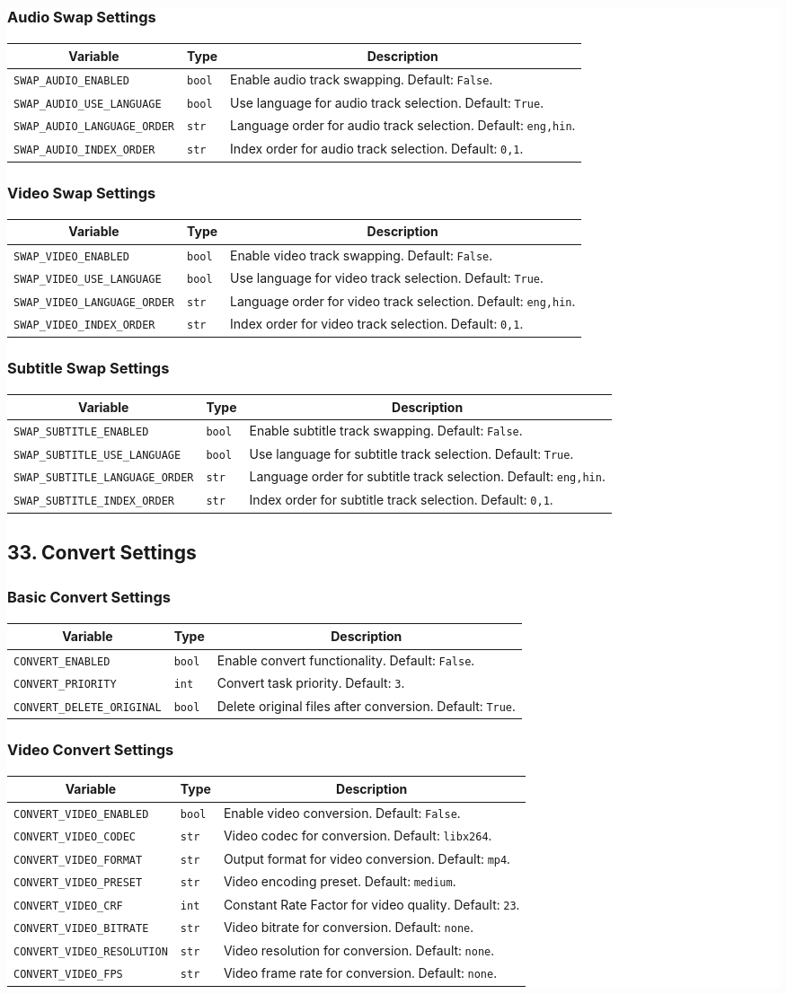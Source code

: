 ### Audio Swap Settings
| Variable                    | Type   | Description |
|-----------------------------|--------|-------------|
| `SWAP_AUDIO_ENABLED`        | `bool` | Enable audio track swapping. Default: `False`. |
| `SWAP_AUDIO_USE_LANGUAGE`   | `bool` | Use language for audio track selection. Default: `True`. |
| `SWAP_AUDIO_LANGUAGE_ORDER` | `str`  | Language order for audio track selection. Default: `eng,hin`. |
| `SWAP_AUDIO_INDEX_ORDER`    | `str`  | Index order for audio track selection. Default: `0,1`. |

### Video Swap Settings
| Variable                    | Type   | Description |
|-----------------------------|--------|-------------|
| `SWAP_VIDEO_ENABLED`        | `bool` | Enable video track swapping. Default: `False`. |
| `SWAP_VIDEO_USE_LANGUAGE`   | `bool` | Use language for video track selection. Default: `True`. |
| `SWAP_VIDEO_LANGUAGE_ORDER` | `str`  | Language order for video track selection. Default: `eng,hin`. |
| `SWAP_VIDEO_INDEX_ORDER`    | `str`  | Index order for video track selection. Default: `0,1`. |

### Subtitle Swap Settings
| Variable                    | Type   | Description |
|-----------------------------|--------|-------------|
| `SWAP_SUBTITLE_ENABLED`     | `bool` | Enable subtitle track swapping. Default: `False`. |
| `SWAP_SUBTITLE_USE_LANGUAGE` | `bool` | Use language for subtitle track selection. Default: `True`. |
| `SWAP_SUBTITLE_LANGUAGE_ORDER` | `str` | Language order for subtitle track selection. Default: `eng,hin`. |
| `SWAP_SUBTITLE_INDEX_ORDER` | `str`  | Index order for subtitle track selection. Default: `0,1`. |

## 33. Convert Settings

### Basic Convert Settings
| Variable                    | Type   | Description |
|-----------------------------|--------|-------------|
| `CONVERT_ENABLED`           | `bool` | Enable convert functionality. Default: `False`. |
| `CONVERT_PRIORITY`          | `int`  | Convert task priority. Default: `3`. |
| `CONVERT_DELETE_ORIGINAL`   | `bool` | Delete original files after conversion. Default: `True`. |

### Video Convert Settings
| Variable                    | Type   | Description |
|-----------------------------|--------|-------------|
| `CONVERT_VIDEO_ENABLED`     | `bool` | Enable video conversion. Default: `False`. |
| `CONVERT_VIDEO_CODEC`       | `str`  | Video codec for conversion. Default: `libx264`. |
| `CONVERT_VIDEO_FORMAT`      | `str`  | Output format for video conversion. Default: `mp4`. |
| `CONVERT_VIDEO_PRESET`      | `str`  | Video encoding preset. Default: `medium`. |
| `CONVERT_VIDEO_CRF`         | `int`  | Constant Rate Factor for video quality. Default: `23`. |
| `CONVERT_VIDEO_BITRATE`     | `str`  | Video bitrate for conversion. Default: `none`. |
| `CONVERT_VIDEO_RESOLUTION`  | `str`  | Video resolution for conversion. Default: `none`. |
| `CONVERT_VIDEO_FPS`         | `str`  | Video frame rate for conversion. Default: `none`. |
